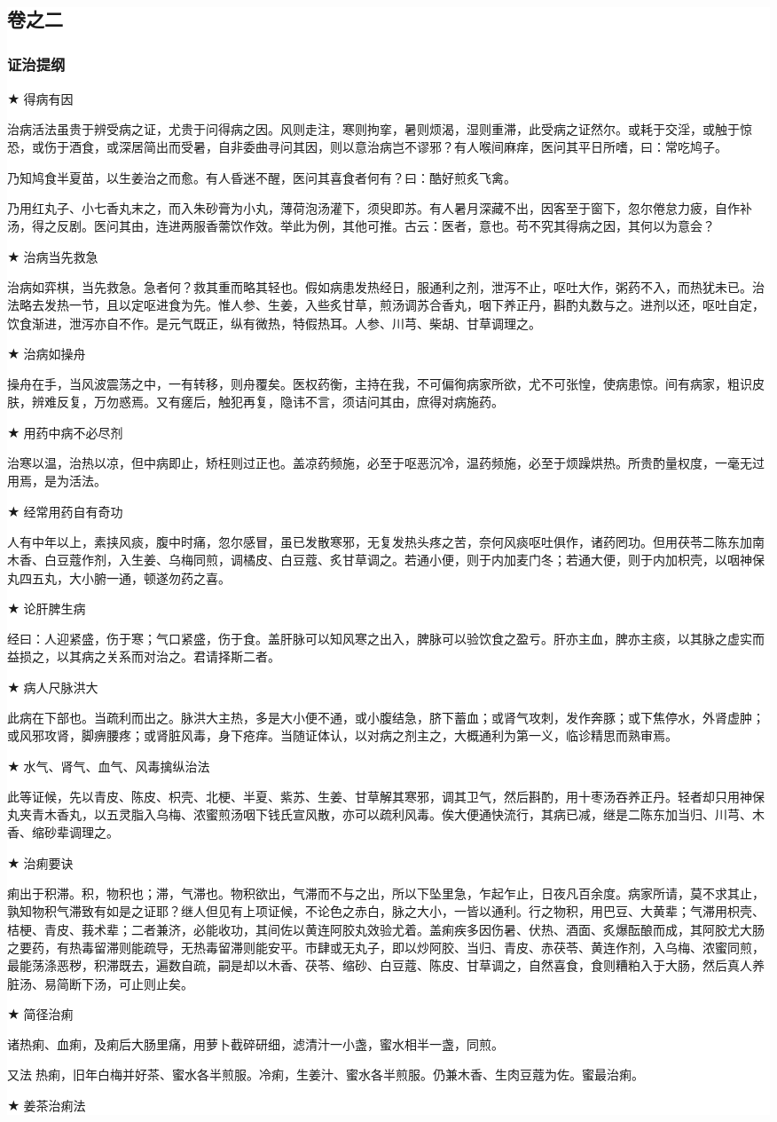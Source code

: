 ## 卷之二

### 证治提纲  

★ 得病有因  

治病活法虽贵于辨受病之证，尤贵于问得病之因。风则走注，寒则拘挛，暑则烦渴，湿则重滞，此受病之证然尔。或耗于交淫，或触于惊恐，或伤于酒食，或深居简出而受暑，自非委曲寻问其因，则以意治病岂不谬邪？有人喉间麻痒，医问其平日所嗜，曰：常吃鸠子。  

乃知鸠食半夏苗，以生姜治之而愈。有人昏迷不醒，医问其喜食者何有？曰：酷好煎炙飞禽。  

乃用红丸子、小七香丸末之，而入朱砂膏为小丸，薄荷泡汤灌下，须臾即苏。有人暑月深藏不出，因客至于窗下，忽尔倦怠力疲，自作补汤，得之反剧。医问其由，连进两服香薷饮作效。举此为例，其他可推。古云：医者，意也。苟不究其得病之因，其何以为意会？  

★ 治病当先救急  

治病如弈棋，当先救急。急者何？救其重而略其轻也。假如病患发热经日，服通利之剂，泄泻不止，呕吐大作，粥药不入，而热犹未已。治法略去发热一节，且以定呕进食为先。惟人参、生姜，入些炙甘草，煎汤调苏合香丸，咽下养正丹，斟酌丸数与之。进剂以还，呕吐自定，饮食渐进，泄泻亦自不作。是元气既正，纵有微热，特假热耳。人参、川芎、柴胡、甘草调理之。  

★ 治病如操舟  

操舟在手，当风波震荡之中，一有转移，则舟覆矣。医权药衡，主持在我，不可偏徇病家所欲，尤不可张惶，使病患惊。间有病家，粗识皮肤，辨难反复，万勿惑焉。又有瘥后，触犯再复，隐讳不言，须诘问其由，庶得对病施药。  

★ 用药中病不必尽剂  

治寒以温，治热以凉，但中病即止，矫枉则过正也。盖凉药频施，必至于呕恶沉冷，温药频施，必至于烦躁烘热。所贵酌量权度，一毫无过用焉，是为活法。  

★ 经常用药自有奇功  

人有中年以上，素挟风痰，腹中时痛，忽尔感冒，虽已发散寒邪，无复发热头疼之苦，奈何风痰呕吐俱作，诸药罔功。但用茯苓二陈东加南木香、白豆蔻作剂，入生姜、乌梅同煎，调橘皮、白豆蔻、炙甘草调之。若通小便，则于内加麦门冬；若通大便，则于内加枳壳，以咽神保丸四五丸，大小腑一通，顿遂勿药之喜。  

★ 论肝脾生病  

经曰：人迎紧盛，伤于寒；气口紧盛，伤于食。盖肝脉可以知风寒之出入，脾脉可以验饮食之盈亏。肝亦主血，脾亦主痰，以其脉之虚实而益损之，以其病之关系而对治之。君请择斯二者。  

★ 病人尺脉洪大  

此病在下部也。当疏利而出之。脉洪大主热，多是大小便不通，或小腹结急，脐下蓄血；或肾气攻刺，发作奔豚；或下焦停水，外肾虚肿；或风邪攻肾，脚痹腰疼；或肾脏风毒，身下疮痒。当随证体认，以对病之剂主之，大概通利为第一义，临诊精思而熟审焉。  

★ 水气、肾气、血气、风毒擒纵治法  

此等证候，先以青皮、陈皮、枳壳、北梗、半夏、紫苏、生姜、甘草解其寒邪，调其卫气，然后斟酌，用十枣汤吞养正丹。轻者却只用神保丸夹青木香丸，以五灵脂入乌梅、浓蜜煎汤咽下钱氏宣风散，亦可以疏利风毒。俟大便通快流行，其病已减，继是二陈东加当归、川芎、木香、缩砂辈调理之。  

★ 治痢要诀  

痢出于积滞。积，物积也；滞，气滞也。物积欲出，气滞而不与之出，所以下坠里急，乍起乍止，日夜凡百余度。病家所请，莫不求其止，孰知物积气滞致有如是之证耶？继人但见有上项证候，不论色之赤白，脉之大小，一皆以通利。行之物积，用巴豆、大黄辈；气滞用枳壳、桔梗、青皮、莪术辈；二者兼济，必能收功，其间佐以黄连阿胶丸效验尤着。盖痢疾多因伤暑、伏热、酒面、炙爆酝酿而成，其阿胶尤大肠之要药，有热毒留滞则能疏导，无热毒留滞则能安平。市肆或无丸子，即以炒阿胶、当归、青皮、赤茯苓、黄连作剂，入乌梅、浓蜜同煎，最能荡涤恶秽，积滞既去，遍数自疏，嗣是却以木香、茯苓、缩砂、白豆蔻、陈皮、甘草调之，自然喜食，食则糟粕入于大肠，然后真人养脏汤、易简断下汤，可止则止矣。  

★ 简径治痢  

诸热痢、血痢，及痢后大肠里痛，用萝卜截碎研细，滤清汁一小盏，蜜水相半一盏，同煎。  

又法 热痢，旧年白梅并好茶、蜜水各半煎服。冷痢，生姜汁、蜜水各半煎服。仍兼木香、生肉豆蔻为佐。蜜最治痢。  

★ 姜茶治痢法  
